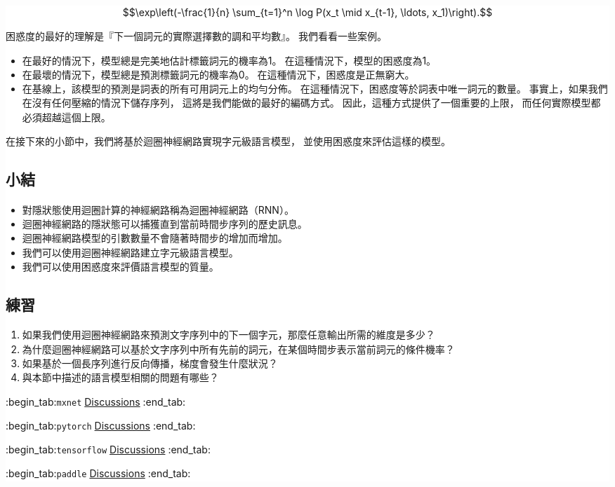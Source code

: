 $$\exp\left(-\frac{1}{n} \sum_{t=1}^n \log P(x_t \mid x_{t-1}, \ldots, x_1)\right).$$

困惑度的最好的理解是『下一個詞元的實際選擇數的調和平均數』。
我們看看一些案例。

* 在最好的情況下，模型總是完美地估計標籤詞元的機率為1。
  在這種情況下，模型的困惑度為1。
* 在最壞的情況下，模型總是預測標籤詞元的機率為0。
  在這種情況下，困惑度是正無窮大。
* 在基線上，該模型的預測是詞表的所有可用詞元上的均勻分佈。
  在這種情況下，困惑度等於詞表中唯一詞元的數量。
  事實上，如果我們在沒有任何壓縮的情況下儲存序列，
  這將是我們能做的最好的編碼方式。
  因此，這種方式提供了一個重要的上限，
  而任何實際模型都必須超越這個上限。

在接下來的小節中，我們將基於迴圈神經網路實現字元級語言模型，
並使用困惑度來評估這樣的模型。

## 小結

* 對隱狀態使用迴圈計算的神經網路稱為迴圈神經網路（RNN）。
* 迴圈神經網路的隱狀態可以捕獲直到當前時間步序列的歷史訊息。
* 迴圈神經網路模型的引數數量不會隨著時間步的增加而增加。
* 我們可以使用迴圈神經網路建立字元級語言模型。
* 我們可以使用困惑度來評價語言模型的質量。

## 練習

1. 如果我們使用迴圈神經網路來預測文字序列中的下一個字元，那麼任意輸出所需的維度是多少？
1. 為什麼迴圈神經網路可以基於文字序列中所有先前的詞元，在某個時間步表示當前詞元的條件機率？
1. 如果基於一個長序列進行反向傳播，梯度會發生什麼狀況？
1. 與本節中描述的語言模型相關的問題有哪些？

:begin_tab:`mxnet`
[Discussions](https://discuss.d2l.ai/t/2099)
:end_tab:

:begin_tab:`pytorch`
[Discussions](https://discuss.d2l.ai/t/2100)
:end_tab:

:begin_tab:`tensorflow`
[Discussions](https://discuss.d2l.ai/t/2101)
:end_tab:

:begin_tab:`paddle`
[Discussions](https://discuss.d2l.ai/t/11798)
:end_tab:
